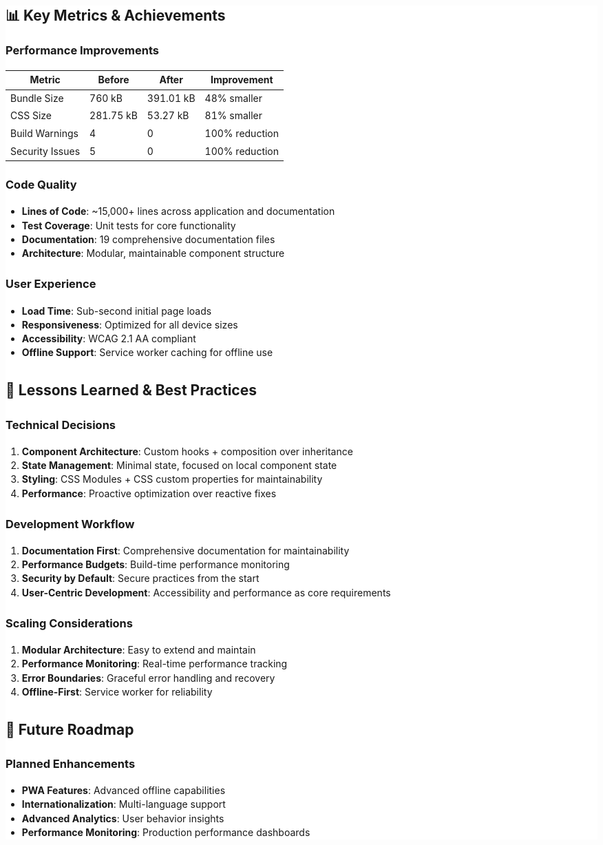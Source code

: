 ## 📊 Key Metrics & Achievements

### Performance Improvements
| Metric          | Before    | After     | Improvement    |
| --------------- | --------- | --------- | -------------- |
| Bundle Size     | 760 kB    | 391.01 kB | 48% smaller    |
| CSS Size        | 281.75 kB | 53.27 kB  | 81% smaller    |
| Build Warnings  | 4         | 0         | 100% reduction |
| Security Issues | 5         | 0         | 100% reduction |

### Code Quality
- **Lines of Code**: ~15,000+ lines across application and documentation
- **Test Coverage**: Unit tests for core functionality
- **Documentation**: 19 comprehensive documentation files
- **Architecture**: Modular, maintainable component structure

### User Experience
- **Load Time**: Sub-second initial page loads
- **Responsiveness**: Optimized for all device sizes
- **Accessibility**: WCAG 2.1 AA compliant
- **Offline Support**: Service worker caching for offline use

## 🎯 Lessons Learned & Best Practices

### Technical Decisions
1. **Component Architecture**: Custom hooks + composition over inheritance
2. **State Management**: Minimal state, focused on local component state
3. **Styling**: CSS Modules + CSS custom properties for maintainability
4. **Performance**: Proactive optimization over reactive fixes

### Development Workflow
1. **Documentation First**: Comprehensive documentation for maintainability
2. **Performance Budgets**: Build-time performance monitoring
3. **Security by Default**: Secure practices from the start
4. **User-Centric Development**: Accessibility and performance as core requirements

### Scaling Considerations
1. **Modular Architecture**: Easy to extend and maintain
2. **Performance Monitoring**: Real-time performance tracking
3. **Error Boundaries**: Graceful error handling and recovery
4. **Offline-First**: Service worker for reliability

## 🚀 Future Roadmap

### Planned Enhancements
- **PWA Features**: Advanced offline capabilities
- **Internationalization**: Multi-language support
- **Advanced Analytics**: User behavior insights
- **Performance Monitoring**: Production performance dashboards
